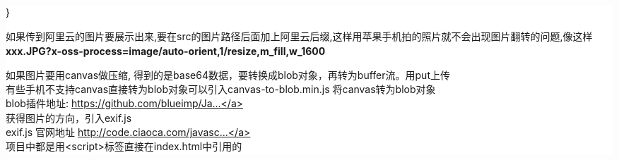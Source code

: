}</code></pre><p>&#x5982;&#x679C;&#x4F20;&#x5230;&#x963F;&#x91CC;&#x4E91;&#x7684;&#x56FE;&#x7247;&#x8981;&#x5C55;&#x793A;&#x51FA;&#x6765;,&#x8981;&#x5728;src&#x7684;&#x56FE;&#x7247;&#x8DEF;&#x5F84;&#x540E;&#x9762;&#x52A0;&#x4E0A;&#x963F;&#x91CC;&#x4E91;&#x540E;&#x7F00;,&#x8FD9;&#x6837;&#x7528;&#x82F9;&#x679C;&#x624B;&#x673A;&#x62CD;&#x7684;&#x7167;&#x7247;&#x5C31;&#x4E0D;&#x4F1A;&#x51FA;&#x73B0;&#x56FE;&#x7247;&#x7FFB;&#x8F6C;&#x7684;&#x95EE;&#x9898;,&#x50CF;&#x8FD9;&#x6837;<br><strong>xxx.JPG?x-oss-process=image/auto-orient,1/resize,m_fill,w_1600</strong></p><p>&#x5982;&#x679C;&#x56FE;&#x7247;&#x8981;&#x7528;canvas&#x505A;&#x538B;&#x7F29;, &#x5F97;&#x5230;&#x7684;&#x662F;base64&#x6570;&#x636E;&#xFF0C;&#x8981;&#x8F6C;&#x6362;&#x6210;blob&#x5BF9;&#x8C61;&#xFF0C;&#x518D;&#x8F6C;&#x4E3A;buffer&#x6D41;&#x3002;&#x7528;put&#x4E0A;&#x4F20;<br>&#x6709;&#x4E9B;&#x624B;&#x673A;&#x4E0D;&#x652F;&#x6301;canvas&#x76F4;&#x63A5;&#x8F6C;&#x4E3A;blob&#x5BF9;&#x8C61;&#x53EF;&#x4EE5;&#x5F15;&#x5165;canvas-to-blob.min.js &#x5C06;canvas&#x8F6C;&#x4E3A;blob&#x5BF9;&#x8C61;<br>blob&#x63D2;&#x4EF6;&#x5730;&#x5740;: <a href="https://github.com/blueimp/JavaScript-Canvas-to-Blob" rel="nofollow noreferrer" target="_blank">https://github.com/blueimp/Ja...</a><br>&#x83B7;&#x5F97;&#x56FE;&#x7247;&#x7684;&#x65B9;&#x5411;&#xFF0C;&#x5F15;&#x5165;exif.js<br>exif.js &#x5B98;&#x7F51;&#x5730;&#x5740; <a href="http://code.ciaoca.com/javascript/exif-js/" rel="nofollow noreferrer" target="_blank">http://code.ciaoca.com/javasc...</a><br>&#x9879;&#x76EE;&#x4E2D;&#x90FD;&#x662F;&#x7528;&lt;script&gt;&#x6807;&#x7B7E;&#x76F4;&#x63A5;&#x5728;index.html&#x4E2D;&#x5F15;&#x7528;&#x7684;</p><div class="widget-codetool" style="display:none"><div class="widget-codetool--inner"><span class="selectCode code-tool" data-toggle="tooltip" data-placement="top" title="" data-original-title="&#x5168;&#x9009;"></span> <span type="button" class="copyCode code-tool" data-toggle="tooltip" data-placement="top" data-clipboard-text="  pushFile (file) {
    let that = this
    if ([&apos;jpeg&apos;, &apos;png&apos;, &apos;jpg&apos;].indexOf(file.type.split(&apos;/&apos;)[1]) &lt; 0) {
      alert(&apos;&#x53EA;&#x652F;&#x6301;jpg/png&#x683C;&#x5F0F;&#x7684;&#x56FE;&#x7247;&apos;)
      return false
    }
    // orient=&gt;&#x7167;&#x7247;&#x7684;&#x89D2;&#x5EA6;
    /* global EXIF */
    let orient
    EXIF.getData(file, function () {
      orient = EXIF.getTag(this, &apos;Orientation&apos;)
    })
    // &#x538B;&#x7F29;&#x56FE;&#x7247;&#x9700;&#x8981;&#x7684;&#x4E00;&#x4E9B;&#x5143;&#x7D20;&#x548C;&#x5BF9;&#x8C61;
    let reader = new FileReader()
    let img = new Image()
    // &#x9009;&#x62E9;&#x5F97;&#x662F;&#x56FE;&#x7247;
    if (file.type.indexOf(&apos;image&apos;) === 0) {
      reader.readAsDataURL(file)
    }
    // &#x7F29;&#x653E;&#x56FE;&#x7247;&#x9700;&#x8981;&#x7684;canvas
    let canvas = document.createElement(&apos;canvas&apos;)
    let context = canvas.getContext(&apos;2d&apos;)
    // base64 &#x5730;&#x5740;&#x52A0;&#x8F7D;&#x5B8C;&#x540E;
    img.onload = function () {
      // &#x56FE;&#x7247;&#x539F;&#x59CB;&#x5C3A;&#x5BF8;
      let originWidth = this.width
      let oringinHeight = this.height
      // &#x6700;&#x5927;&#x5C3A;&#x5BF8;&#x9650;&#x5236;
      let maxWidth = 800
      let maxHeight = 800
      // &#x76EE;&#x6807;&#x5C3A;&#x5BF8;
      let targetWidth = originWidth
      let targetHeight = oringinHeight
      // &#x56FE;&#x7247;&#x5C3A;&#x5BF8;&#x8D85;&#x8FC7;800x800&#x7684;&#x9650;&#x5236;
      if (originWidth &gt; maxWidth || oringinHeight &gt; maxHeight) {
        if (originWidth / oringinHeight &gt; maxWidth / maxHeight) {
          // &#x66F4;&#x5BBD;
          targetWidth = maxWidth
          targetHeight = Math.round(maxWidth * (oringinHeight / originWidth))
        } else {
          targetHeight = maxHeight
          targetWidth = Math.round(maxHeight * (originWidth / oringinHeight))